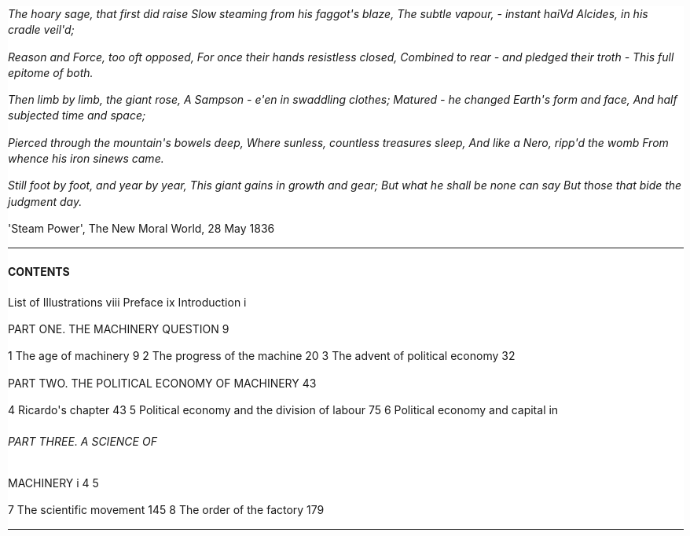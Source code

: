 _The hoary sage, that first did raise_
_Slow steaming from his faggot's blaze,_
_The subtle vapour, - instant haiVd_
_Alcides, in his cradle veil'd;_

_Reason and Force, too oft opposed,_
_For once their hands resistless closed,_
_Combined to rear - and pledged their troth -_
_This full epitome of both._

_Then limb by limb, the giant rose,_
_A Sampson - e'en in swaddling clothes;_
_Matured - he changed Earth's form and face,_
_And half subjected time and space;_

_Pierced through the mountain's bowels deep,_
_Where sunless, countless treasures sleep,_
_And like a Nero, ripp'd the womb_
_From whence his iron sinews came._

_Still foot by foot, and year by year,_
_This giant gains in growth and gear;_
_But what he shall be none can say_
_But those that bide the judgment day._

'Steam Power', The New Moral World, 28 May 1836


-----

#### CONTENTS

List of Illustrations viii
Preface ix
Introduction i

PART ONE. THE MACHINERY QUESTION 9

1 The age of machinery 9
2 The progress of the machine 20
3 The advent of political economy 32

PART TWO. THE POLITICAL ECONOMY
OF MACHINERY 43

4 Ricardo's chapter 43
5 Political economy and the division of labour 75
6 Political economy and capital in

###### PART THREE. A SCIENCE OF
MACHINERY i 4 5

7 The scientific movement 145
8 The order of the factory 179


-----
